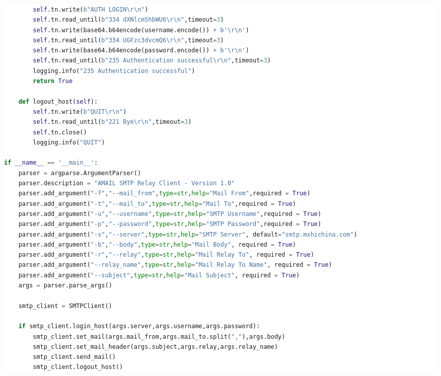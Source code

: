 ```python
        self.tn.write(b"AUTH LOGIN\r\n")
        self.tn.read_until(b"334 dXNlcm5hbWU6\r\n",timeout=3)
        self.tn.write(base64.b64encode(username.encode()) + b'\r\n')
        self.tn.read_until(b"334 UGFzc3dvcmQ6\r\n",timeout=3)
        self.tn.write(base64.b64encode(password.encode()) + b'\r\n')
        self.tn.read_until(b"235 Authentication successful\r\n",timeout=3)
        logging.info("235 Authentication successful")
        return True

    def logout_host(self):
        self.tn.write(b"QUIT\r\n")
        self.tn.read_until(b"221 Bye\r\n",timeout=3)
        self.tn.close()
        logging.info("QUIT")

if __name__ == '__main__':
    parser = argparse.ArgumentParser()
    parser.description = "AMAIL SMTP Relay Client - Version 1.0"
    parser.add_argument("-f","--mail_from",type=str,help="Mail From",required = True)
    parser.add_argument("-t","--mail_to",type=str,help="Mail To",required = True)
    parser.add_argument("-u","--username",type=str,help="SMTP Username",required = True)
    parser.add_argument("-p","--password",type=str,help="SMTP Password",required = True)
    parser.add_argument("-s","--server",type=str,help="SMTP Server", default="smtp.mxhichina.com")
    parser.add_argument("-b","--body",type=str,help="Mail Body", required = True)
    parser.add_argument("-r","--relay",type=str,help="Mail Relay To", required = True)
    parser.add_argument("--relay_name",type=str,help="Mail Relay To Name", required = True)
    parser.add_argument("--subject",type=str,help="Mail Subject", required = True)
    args = parser.parse_args()
    
    smtp_client = SMTPClient()

    if smtp_client.login_host(args.server,args.username,args.password):
        smtp_client.set_mail(args.mail_from,args.mail_to.split(","),args.body)
        smtp_client.set_mail_header(args.subject,args.relay,args.relay_name)
        smtp_client.send_mail()
        smtp_client.logout_host()
```

